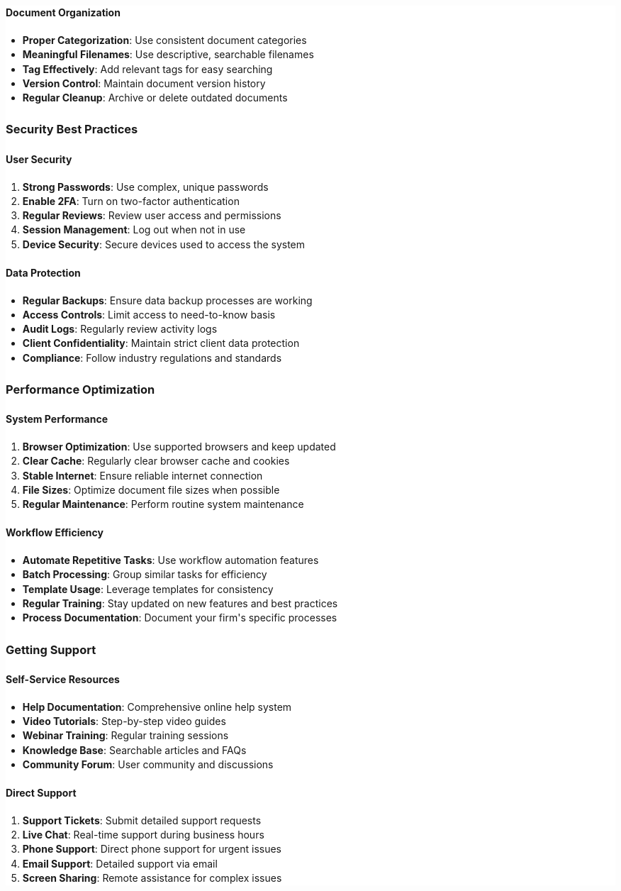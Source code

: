 #### Document Organization
- **Proper Categorization**: Use consistent document categories
- **Meaningful Filenames**: Use descriptive, searchable filenames
- **Tag Effectively**: Add relevant tags for easy searching
- **Version Control**: Maintain document version history
- **Regular Cleanup**: Archive or delete outdated documents

### Security Best Practices

#### User Security
1. **Strong Passwords**: Use complex, unique passwords
2. **Enable 2FA**: Turn on two-factor authentication
3. **Regular Reviews**: Review user access and permissions
4. **Session Management**: Log out when not in use
5. **Device Security**: Secure devices used to access the system

#### Data Protection
- **Regular Backups**: Ensure data backup processes are working
- **Access Controls**: Limit access to need-to-know basis
- **Audit Logs**: Regularly review activity logs
- **Client Confidentiality**: Maintain strict client data protection
- **Compliance**: Follow industry regulations and standards

### Performance Optimization

#### System Performance
1. **Browser Optimization**: Use supported browsers and keep updated
2. **Clear Cache**: Regularly clear browser cache and cookies
3. **Stable Internet**: Ensure reliable internet connection
4. **File Sizes**: Optimize document file sizes when possible
5. **Regular Maintenance**: Perform routine system maintenance

#### Workflow Efficiency
- **Automate Repetitive Tasks**: Use workflow automation features
- **Batch Processing**: Group similar tasks for efficiency
- **Template Usage**: Leverage templates for consistency
- **Regular Training**: Stay updated on new features and best practices
- **Process Documentation**: Document your firm's specific processes

### Getting Support

#### Self-Service Resources
- **Help Documentation**: Comprehensive online help system
- **Video Tutorials**: Step-by-step video guides
- **Webinar Training**: Regular training sessions
- **Knowledge Base**: Searchable articles and FAQs
- **Community Forum**: User community and discussions

#### Direct Support
1. **Support Tickets**: Submit detailed support requests
2. **Live Chat**: Real-time support during business hours
3. **Phone Support**: Direct phone support for urgent issues
4. **Email Support**: Detailed support via email
5. **Screen Sharing**: Remote assistance for complex issues
